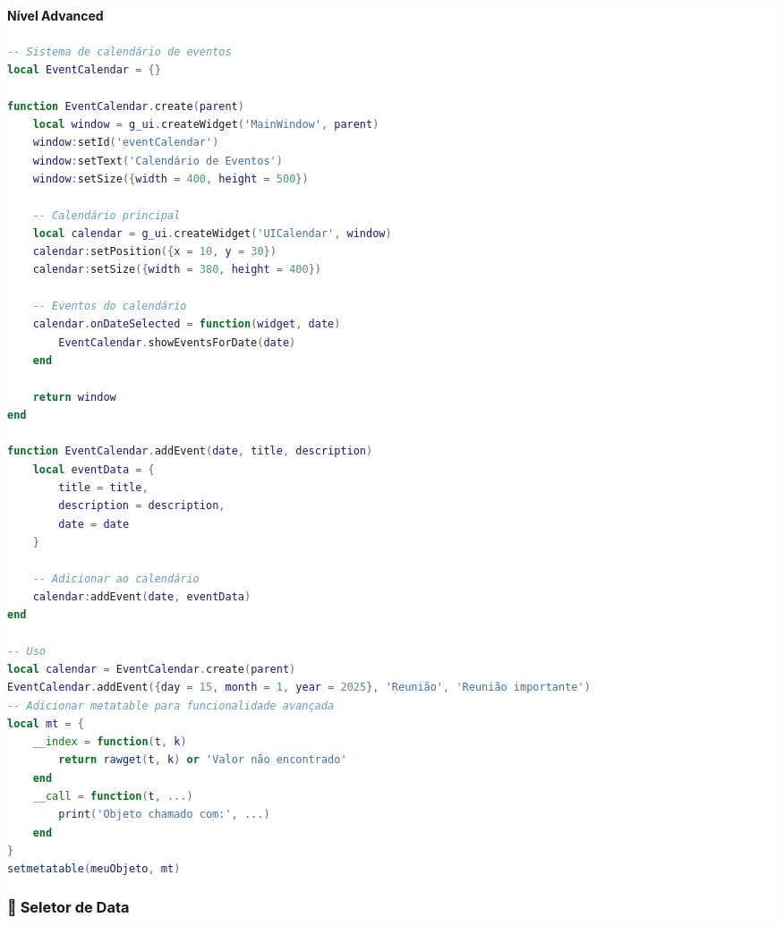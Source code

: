 #### Nível Advanced
```lua
-- Sistema de calendário de eventos
local EventCalendar = {}

function EventCalendar.create(parent)
    local window = g_ui.createWidget('MainWindow', parent)
    window:setId('eventCalendar')
    window:setText('Calendário de Eventos')
    window:setSize({width = 400, height = 500})
    
    -- Calendário principal
    local calendar = g_ui.createWidget('UICalendar', window)
    calendar:setPosition({x = 10, y = 30})
    calendar:setSize({width = 380, height = 400})
    
    -- Eventos do calendário
    calendar.onDateSelected = function(widget, date)
        EventCalendar.showEventsForDate(date)
    end
    
    return window
end

function EventCalendar.addEvent(date, title, description)
    local eventData = {
        title = title,
        description = description,
        date = date
    }
    
    -- Adicionar ao calendário
    calendar:addEvent(date, eventData)
end

-- Uso
local calendar = EventCalendar.create(parent)
EventCalendar.addEvent({day = 15, month = 1, year = 2025}, 'Reunião', 'Reunião importante')
-- Adicionar metatable para funcionalidade avançada
local mt = {
    __index = function(t, k)
        return rawget(t, k) or 'Valor não encontrado'
    end
    __call = function(t, ...)
        print('Objeto chamado com:', ...)
    end
}
setmetatable(meuObjeto, mt)
```

### 📅 **Seletor de Data**
